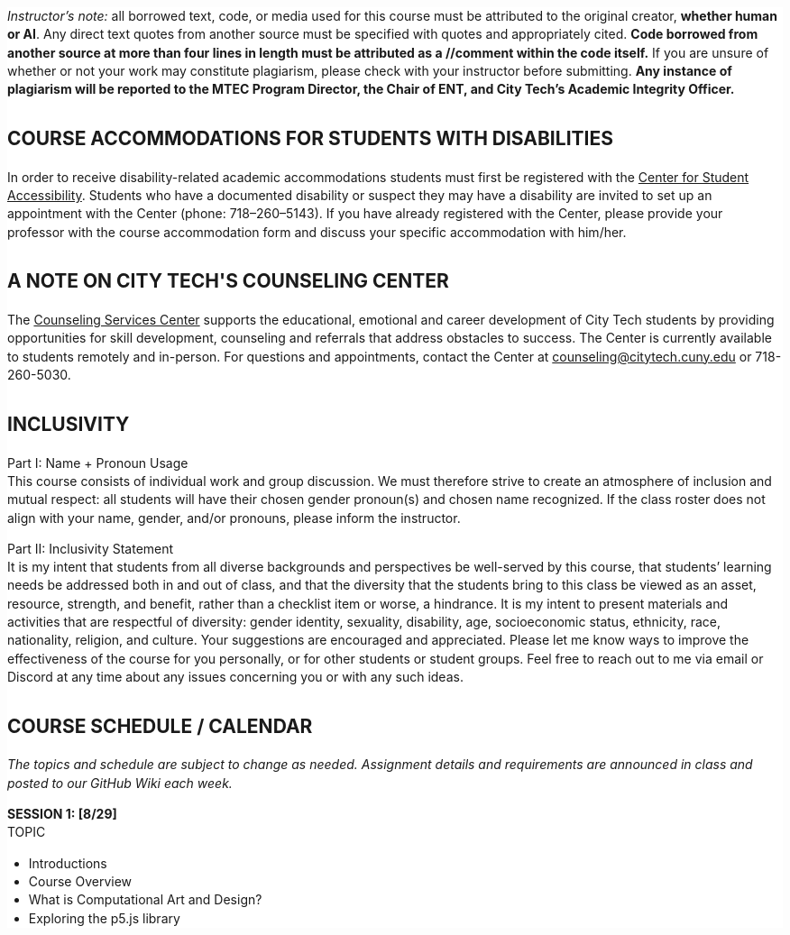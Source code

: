 _Instructor’s note:_ all borrowed text, code, or media used for this course must be attributed to the original creator, **whether human or AI**. Any direct text quotes from another source must be specified with quotes and appropriately cited. **Code borrowed from another source at more than four lines in length must be attributed as a //comment within the code itself.** If you are unsure of whether or not your work may constitute plagiarism, please check with your instructor before submitting. **Any instance of plagiarism will be reported to the MTEC Program Director, the Chair of ENT, and City Tech’s Academic Integrity Officer.**      

## COURSE ACCOMMODATIONS FOR STUDENTS WITH DISABILITIES    
In order to receive disability-related academic accommodations students must first be registered with the [Center for Student Accessibility](http://www.citytech.cuny.edu/accessibility/). Students who have a documented disability or suspect they may have a disability are invited to set up an appointment with the Center (phone: 718–260–5143). If you have already registered with the Center, please provide your professor with the course accommodation form and discuss your specific accommodation with him/her.  

## A NOTE ON CITY TECH'S COUNSELING CENTER     
The [Counseling Services Center](http://www.citytech.cuny.edu/counseling/) supports the educational, emotional and career development of City Tech students by providing opportunities for skill development, counseling and referrals that address obstacles to success. The Center is currently available to students remotely and in-person. For questions and appointments, contact the Center at counseling@citytech.cuny.edu or 718-260-5030.        

## INCLUSIVITY
Part I: Name + Pronoun Usage         
This course consists of individual work and group discussion. We must therefore strive to create an atmosphere of inclusion and mutual respect: all students will have their chosen gender pronoun(s) and chosen name recognized. If the class roster does not align with your name, gender, and/or pronouns, please inform the instructor.

Part II: Inclusivity Statement         
It is my intent that students from all diverse backgrounds and perspectives be well-served by this course, that students’ learning needs be addressed both in and out of class, and that the diversity that the students bring to this class be viewed as an asset, resource, strength, and benefit, rather than a checklist item or worse, a hindrance. It is my intent to present materials and activities that are respectful of diversity: gender identity, sexuality, disability, age, socioeconomic status, ethnicity, race, nationality, religion, and culture. Your suggestions are encouraged and appreciated. Please let me know ways to improve the effectiveness of the course for you personally, or for other students or student groups. Feel free to reach out to me via email or Discord at any time about any issues concerning you or with any such ideas.

## COURSE SCHEDULE / CALENDAR  
_The topics and schedule are subject to change as needed. Assignment details and requirements are announced in class and posted to our GitHub Wiki each week._  

**SESSION 1: [8/29]**   
TOPIC   
* Introductions   
* Course Overview   
* What is Computational Art and Design?
* Exploring the p5.js library 
